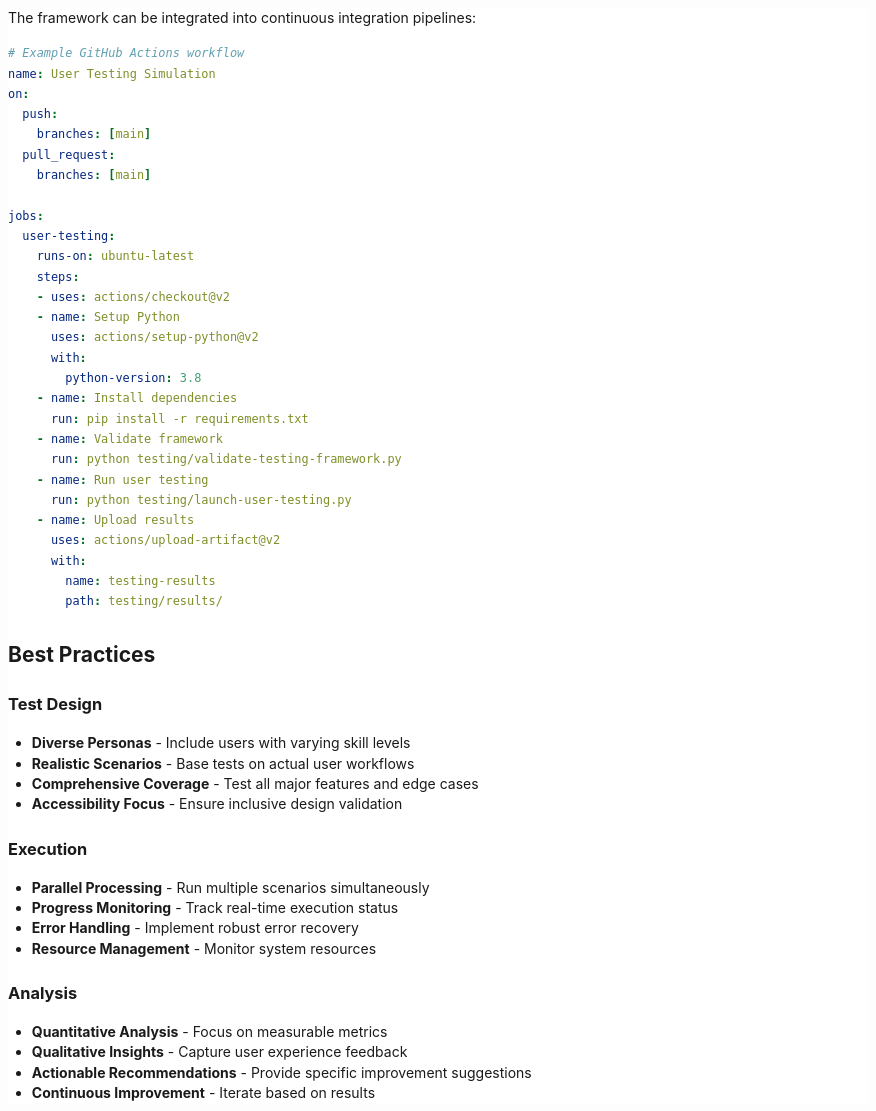 The framework can be integrated into continuous integration pipelines:

```yaml
# Example GitHub Actions workflow
name: User Testing Simulation
on:
  push:
    branches: [main]
  pull_request:
    branches: [main]

jobs:
  user-testing:
    runs-on: ubuntu-latest
    steps:
    - uses: actions/checkout@v2
    - name: Setup Python
      uses: actions/setup-python@v2
      with:
        python-version: 3.8
    - name: Install dependencies
      run: pip install -r requirements.txt
    - name: Validate framework
      run: python testing/validate-testing-framework.py
    - name: Run user testing
      run: python testing/launch-user-testing.py
    - name: Upload results
      uses: actions/upload-artifact@v2
      with:
        name: testing-results
        path: testing/results/
```

## Best Practices

### Test Design
- **Diverse Personas** - Include users with varying skill levels
- **Realistic Scenarios** - Base tests on actual user workflows
- **Comprehensive Coverage** - Test all major features and edge cases
- **Accessibility Focus** - Ensure inclusive design validation

### Execution
- **Parallel Processing** - Run multiple scenarios simultaneously
- **Progress Monitoring** - Track real-time execution status
- **Error Handling** - Implement robust error recovery
- **Resource Management** - Monitor system resources

### Analysis
- **Quantitative Analysis** - Focus on measurable metrics
- **Qualitative Insights** - Capture user experience feedback
- **Actionable Recommendations** - Provide specific improvement suggestions
- **Continuous Improvement** - Iterate based on results
